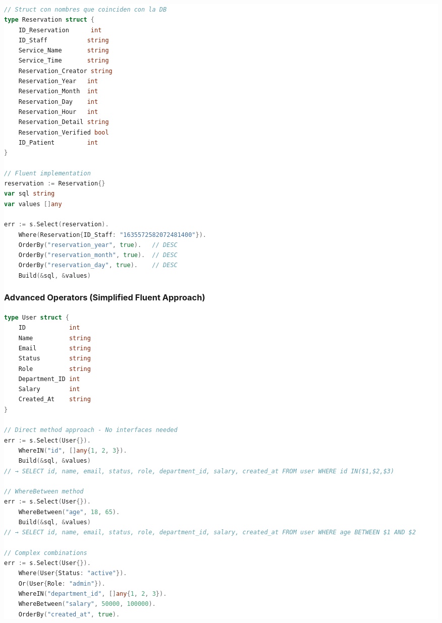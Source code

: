 ```go
// Struct con nombres que coinciden con la DB
type Reservation struct {
    ID_Reservation      int
    ID_Staff           string
    Service_Name       string
    Service_Time       string
    Reservation_Creator string
    Reservation_Year   int
    Reservation_Month  int
    Reservation_Day    int
    Reservation_Hour   int
    Reservation_Detail string
    Reservation_Verified bool
    ID_Patient         int
}

// Fluent implementation
reservation := Reservation{}
var sql string
var values []any

err := s.Select(reservation).
    Where(Reservation{ID_Staff: "1635572582072481400"}).
    OrderBy("reservation_year", true).   // DESC
    OrderBy("reservation_month", true).  // DESC
    OrderBy("reservation_day", true).    // DESC
    Build(&sql, &values)
```

### Advanced Operators (Simplified Fluent Approach)
```go
type User struct {
    ID            int
    Name          string  
    Email         string
    Status        string
    Role          string
    Department_ID int
    Salary        int
    Created_At    string
}

// Direct method approach - No interfaces needed
err := s.Select(User{}).
    WhereIN("id", []any{1, 2, 3}).
    Build(&sql, &values)
// → SELECT id, name, email, status, role, department_id, salary, created_at FROM user WHERE id IN($1,$2,$3)

// WhereBetween method
err := s.Select(User{}).
    WhereBetween("age", 18, 65).
    Build(&sql, &values)
// → SELECT id, name, email, status, role, department_id, salary, created_at FROM user WHERE age BETWEEN $1 AND $2

// Complex combinations
err := s.Select(User{}).
    Where(User{Status: "active"}).
    Or(User{Role: "admin"}).
    WhereIN("department_id", []any{1, 2, 3}).
    WhereBetween("salary", 50000, 100000).
    OrderBy("created_at", true).
```